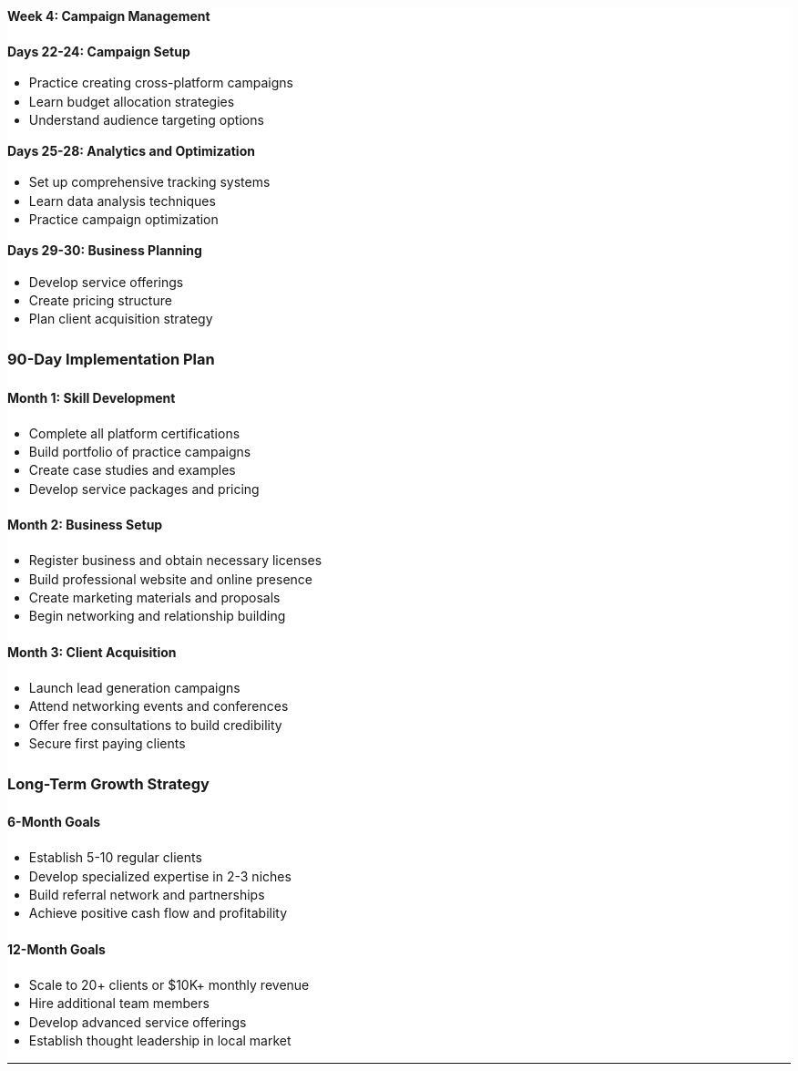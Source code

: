 #### Week 4: Campaign Management
**Days 22-24: Campaign Setup**
- Practice creating cross-platform campaigns
- Learn budget allocation strategies
- Understand audience targeting options

**Days 25-28: Analytics and Optimization**
- Set up comprehensive tracking systems
- Learn data analysis techniques
- Practice campaign optimization

**Days 29-30: Business Planning**
- Develop service offerings
- Create pricing structure
- Plan client acquisition strategy

### 90-Day Implementation Plan

#### Month 1: Skill Development
- Complete all platform certifications
- Build portfolio of practice campaigns
- Create case studies and examples
- Develop service packages and pricing

#### Month 2: Business Setup
- Register business and obtain necessary licenses
- Build professional website and online presence
- Create marketing materials and proposals
- Begin networking and relationship building

#### Month 3: Client Acquisition
- Launch lead generation campaigns
- Attend networking events and conferences
- Offer free consultations to build credibility
- Secure first paying clients

### Long-Term Growth Strategy

#### 6-Month Goals
- Establish 5-10 regular clients
- Develop specialized expertise in 2-3 niches
- Build referral network and partnerships
- Achieve positive cash flow and profitability

#### 12-Month Goals
- Scale to 20+ clients or $10K+ monthly revenue
- Hire additional team members
- Develop advanced service offerings
- Establish thought leadership in local market

---
